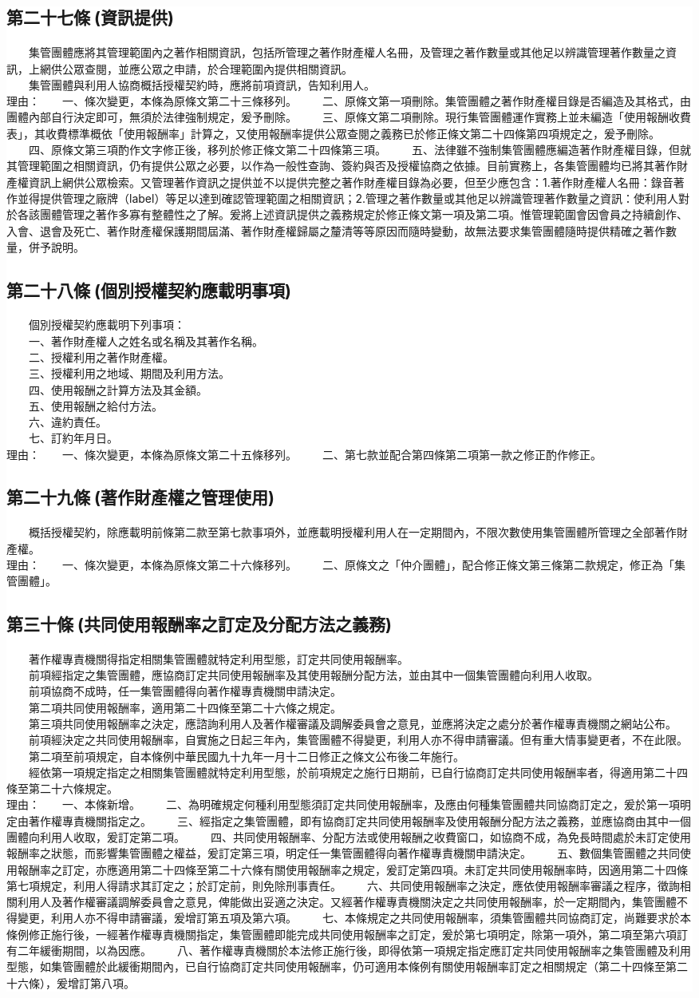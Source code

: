 第二十七條 (資訊提供)
---------------------
　　集管團體應將其管理範圍內之著作相關資訊，包括所管理之著作財產權人名冊，及管理之著作數量或其他足以辨識管理著作數量之資訊，上網供公眾查閱，並應公眾之申請，於合理範圍內提供相關資訊。  
　　集管團體與利用人協商概括授權契約時，應將前項資訊，告知利用人。  
理由：　　一、條次變更，本條為原條文第二十三條移列。
　　二、原條文第一項刪除。集管團體之著作財產權目錄是否編造及其格式，由團體內部自行決定即可，無須於法律強制規定，爰予刪除。
　　三、原條文第二項刪除。現行集管團體運作實務上並未編造「使用報酬收費表」，其收費標準概依「使用報酬率」計算之，又使用報酬率提供公眾查閱之義務已於修正條文第二十四條第四項規定之，爰予刪除。
　　四、原條文第三項酌作文字修正後，移列於修正條文第二十四條第三項。
　　五、法律雖不強制集管團體應編造著作財產權目錄，但就其管理範圍之相關資訊，仍有提供公眾之必要，以作為一般性查詢、簽約與否及授權協商之依據。目前實務上，各集管團體均已將其著作財產權資訊上網供公眾檢索。又管理著作資訊之提供並不以提供完整之著作財產權目錄為必要，但至少應包含：1.著作財產權人名冊：錄音著作並得提供管理之廠牌（label）等足以達到確認管理範圍之相關資訊；2.管理之著作數量或其他足以辨識管理著作數量之資訊：使利用人對於各該團體管理之著作多寡有整體性之了解。爰將上述資訊提供之義務規定於修正條文第一項及第二項。惟管理範圍會因會員之持續創作、入會、退會及死亡、著作財產權保護期間屆滿、著作財產權歸屬之釐清等等原因而隨時變動，故無法要求集管團體隨時提供精確之著作數量，併予說明。

第二十八條 (個別授權契約應載明事項)
-----------------------------------
　　個別授權契約應載明下列事項：  
　　一、著作財產權人之姓名或名稱及其著作名稱。  
　　二、授權利用之著作財產權。  
　　三、授權利用之地域、期間及利用方法。  
　　四、使用報酬之計算方法及其金額。  
　　五、使用報酬之給付方法。  
　　六、違約責任。  
　　七、訂約年月日。  
理由：　　一、條次變更，本條為原條文第二十五條移列。
　　二、第七款並配合第四條第二項第一款之修正酌作修正。

第二十九條 (著作財產權之管理使用)
---------------------------------
　　概括授權契約，除應載明前條第二款至第七款事項外，並應載明授權利用人在一定期間內，不限次數使用集管團體所管理之全部著作財產權。  
理由：　　一、條次變更，本條為原條文第二十六條移列。
　　二、原條文之「仲介團體」，配合修正條文第三條第二款規定，修正為「集管團體」。

第三十條 (共同使用報酬率之訂定及分配方法之義務)
-----------------------------------------------
　　著作權專責機關得指定相關集管團體就特定利用型態，訂定共同使用報酬率。  
　　前項經指定之集管團體，應協商訂定共同使用報酬率及其使用報酬分配方法，並由其中一個集管團體向利用人收取。  
　　前項協商不成時，任一集管團體得向著作權專責機關申請決定。  
　　第二項共同使用報酬率，適用第二十四條至第二十六條之規定。  
　　第三項共同使用報酬率之決定，應諮詢利用人及著作權審議及調解委員會之意見，並應將決定之處分於著作權專責機關之網站公布。  
　　前項經決定之共同使用報酬率，自實施之日起三年內，集管團體不得變更，利用人亦不得申請審議。但有重大情事變更者，不在此限。  
　　第二項至前項規定，自本條例中華民國九十九年一月十二日修正之條文公布後二年施行。  
　　經依第一項規定指定之相關集管團體就特定利用型態，於前項規定之施行日期前，已自行協商訂定共同使用報酬率者，得適用第二十四條至第二十六條規定。  
理由：　　一、本條新增。
　　二、為明確規定何種利用型態須訂定共同使用報酬率，及應由何種集管團體共同協商訂定之，爰於第一項明定由著作權專責機關指定之。
　　三、經指定之集管團體，即有協商訂定共同使用報酬率及使用報酬分配方法之義務，並應協商由其中一個團體向利用人收取，爰訂定第二項。
　　四、共同使用報酬率、分配方法或使用報酬之收費窗口，如協商不成，為免長時間處於未訂定使用報酬率之狀態，而影響集管團體之權益，爰訂定第三項，明定任一集管團體得向著作權專責機關申請決定。
　　五、數個集管團體之共同使用報酬率之訂定，亦應適用第二十四條至第二十六條有關使用報酬率之規定，爰訂定第四項。未訂定共同使用報酬率時，因適用第二十四條第七項規定，利用人得請求其訂定之；於訂定前，則免除刑事責任。
　　六、共同使用報酬率之決定，應依使用報酬率審議之程序，徵詢相關利用人及著作權審議調解委員會之意見，俾能做出妥適之決定。又經著作權專責機關決定之共同使用報酬率，於一定期間內，集管團體不得變更，利用人亦不得申請審議，爰增訂第五項及第六項。
　　七、本條規定之共同使用報酬率，須集管團體共同協商訂定，尚難要求於本條例修正施行後，一經著作權專責機關指定，集管團體即能完成共同使用報酬率之訂定，爰於第七項明定，除第一項外，第二項至第六項訂有二年緩衝期間，以為因應。
　　八、著作權專責機關於本法修正施行後，即得依第一項規定指定應訂定共同使用報酬率之集管團體及利用型態，如集管團體於此緩衝期間內，已自行協商訂定共同使用報酬率，仍可適用本條例有關使用報酬率訂定之相關規定（第二十四條至第二十六條），爰增訂第八項。

